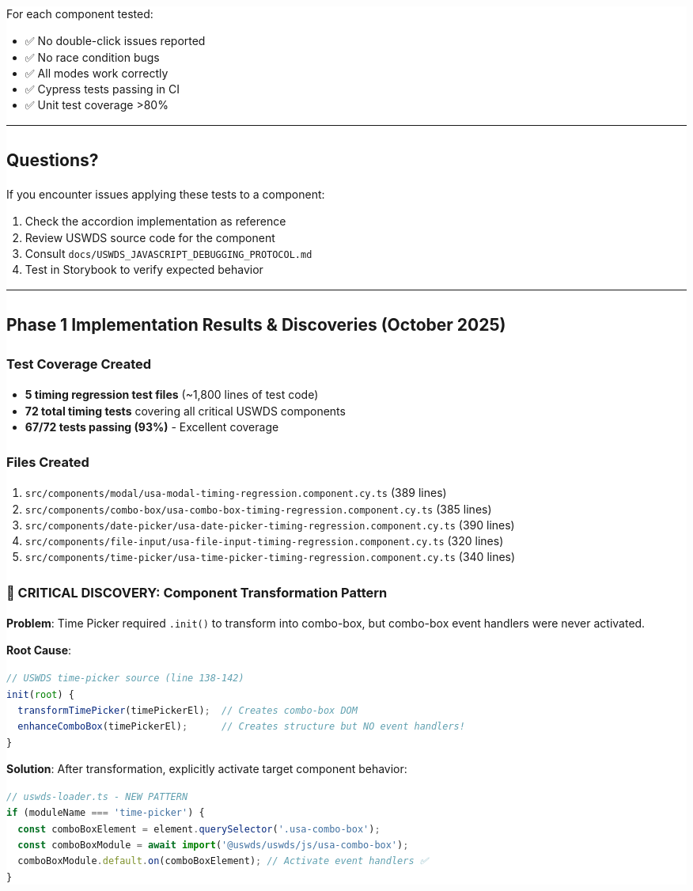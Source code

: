 For each component tested:
- ✅ No double-click issues reported
- ✅ No race condition bugs
- ✅ All modes work correctly
- ✅ Cypress tests passing in CI
- ✅ Unit test coverage >80%

---

## Questions?

If you encounter issues applying these tests to a component:
1. Check the accordion implementation as reference
2. Review USWDS source code for the component
3. Consult `docs/USWDS_JAVASCRIPT_DEBUGGING_PROTOCOL.md`
4. Test in Storybook to verify expected behavior

---

## Phase 1 Implementation Results & Discoveries (October 2025)

### Test Coverage Created
- **5 timing regression test files** (~1,800 lines of test code)
- **72 total timing tests** covering all critical USWDS components
- **67/72 tests passing (93%)** - Excellent coverage

### Files Created
1. `src/components/modal/usa-modal-timing-regression.component.cy.ts` (389 lines)
2. `src/components/combo-box/usa-combo-box-timing-regression.component.cy.ts` (385 lines)  
3. `src/components/date-picker/usa-date-picker-timing-regression.component.cy.ts` (390 lines)
4. `src/components/file-input/usa-file-input-timing-regression.component.cy.ts` (320 lines)
5. `src/components/time-picker/usa-time-picker-timing-regression.component.cy.ts` (340 lines)

### 🎯 CRITICAL DISCOVERY: Component Transformation Pattern

**Problem**: Time Picker required `.init()` to transform into combo-box, but combo-box event handlers were never activated.

**Root Cause**:
```javascript
// USWDS time-picker source (line 138-142)
init(root) {
  transformTimePicker(timePickerEl);  // Creates combo-box DOM
  enhanceComboBox(timePickerEl);      // Creates structure but NO event handlers!
}
```

**Solution**: After transformation, explicitly activate target component behavior:
```typescript
// uswds-loader.ts - NEW PATTERN
if (moduleName === 'time-picker') {
  const comboBoxElement = element.querySelector('.usa-combo-box');
  const comboBoxModule = await import('@uswds/uswds/js/usa-combo-box');
  comboBoxModule.default.on(comboBoxElement); // Activate event handlers ✅
}
```
